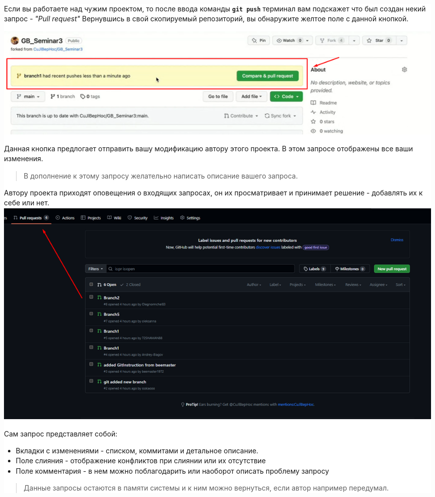 Если вы работаете над чужим проектом, то после ввода команды **`git push`** терминал вам подскажет что был создан некий запрос - *"Pull request"*
Вернувшись в свой скопируемый репозиторий, вы обнаружите желтое поле с данной кнопкой. 

![pullRequest](pullRequest.png)

Данная кнопка предлогает отправить вашу модификацию автору этого проекта. В этом запросе отображены все ваши изменения.
> В дополнение к этому запросу желательно написать описание вашего запроса.

Автору проекта приходят оповещения о входящих запросах, он их просматривает и принимает решение - добавлять их к себе или нет.
![request](request.png)

Сам запрос представляет собой:

* Вкладки с изменениями - списком, коммитами и детальное описание.
* Поле слияния - отображение конфликтов при слиянии или их отсутствие
* Поле комментария - в нем можно поблагодарить или наоборот описать проблему запросу 

> Данные запросы остаются в памяти системы и к ним можно вернуться, если автор например передумал.